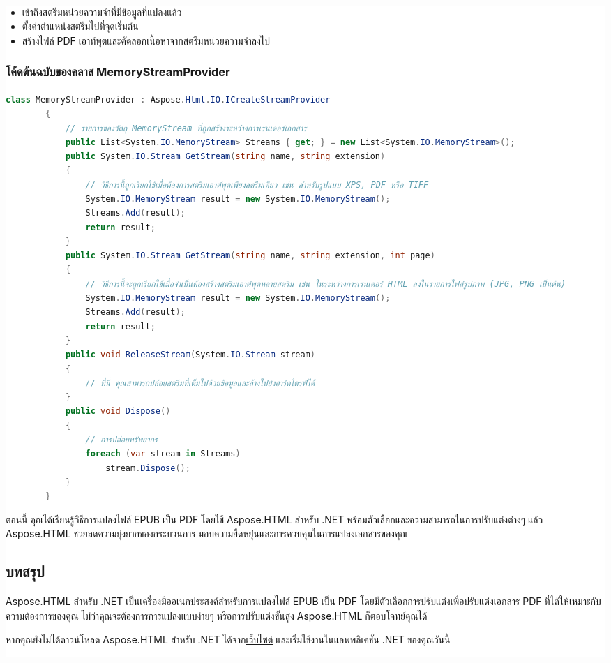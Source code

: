 - เข้าถึงสตรีมหน่วยความจำที่มีข้อมูลที่แปลงแล้ว
- ตั้งค่าตำแหน่งสตรีมไปที่จุดเริ่มต้น
- สร้างไฟล์ PDF เอาท์พุตและคัดลอกเนื้อหาจากสตรีมหน่วยความจำลงไป

### โค้ดต้นฉบับของคลาส MemoryStreamProvider 

```csharp
class MemoryStreamProvider : Aspose.Html.IO.ICreateStreamProvider
        {
            // รายการของวัตถุ MemoryStream ที่ถูกสร้างระหว่างการเรนเดอร์เอกสาร
            public List<System.IO.MemoryStream> Streams { get; } = new List<System.IO.MemoryStream>();
            public System.IO.Stream GetStream(string name, string extension)
            {
                // วิธีการนี้ถูกเรียกใช้เมื่อต้องการสตรีมเอาต์พุตเพียงสตรีมเดียว เช่น สำหรับรูปแบบ XPS, PDF หรือ TIFF
                System.IO.MemoryStream result = new System.IO.MemoryStream();
                Streams.Add(result);
                return result;
            }
            public System.IO.Stream GetStream(string name, string extension, int page)
            {
                // วิธีการนี้จะถูกเรียกใช้เมื่อจำเป็นต้องสร้างสตรีมเอาต์พุตหลายสตรีม เช่น ในระหว่างการเรนเดอร์ HTML ลงในรายการไฟล์รูปภาพ (JPG, PNG เป็นต้น)
                System.IO.MemoryStream result = new System.IO.MemoryStream();
                Streams.Add(result);
                return result;
            }
            public void ReleaseStream(System.IO.Stream stream)
            {
                // ที่นี่ คุณสามารถปล่อยสตรีมที่เต็มไปด้วยข้อมูลและล้างไปยังฮาร์ดไดรฟ์ได้
            }
            public void Dispose()
            {
                // การปล่อยทรัพยากร
                foreach (var stream in Streams)
                    stream.Dispose();
            }
        }
```
ตอนนี้ คุณได้เรียนรู้วิธีการแปลงไฟล์ EPUB เป็น PDF โดยใช้ Aspose.HTML สำหรับ .NET พร้อมตัวเลือกและความสามารถในการปรับแต่งต่างๆ แล้ว Aspose.HTML ช่วยลดความยุ่งยากของกระบวนการ มอบความยืดหยุ่นและการควบคุมในการแปลงเอกสารของคุณ

## บทสรุป

Aspose.HTML สำหรับ .NET เป็นเครื่องมืออเนกประสงค์สำหรับการแปลงไฟล์ EPUB เป็น PDF โดยมีตัวเลือกการปรับแต่งเพื่อปรับแต่งเอกสาร PDF ที่ได้ให้เหมาะกับความต้องการของคุณ ไม่ว่าคุณจะต้องการการแปลงแบบง่ายๆ หรือการปรับแต่งขั้นสูง Aspose.HTML ก็ตอบโจทย์คุณได้

 หากคุณยังไม่ได้ดาวน์โหลด Aspose.HTML สำหรับ .NET ได้จาก[เว็บไซต์](https://releases.aspose.com/html/net/) และเริ่มใช้งานในแอพพลิเคชั่น .NET ของคุณวันนี้

---